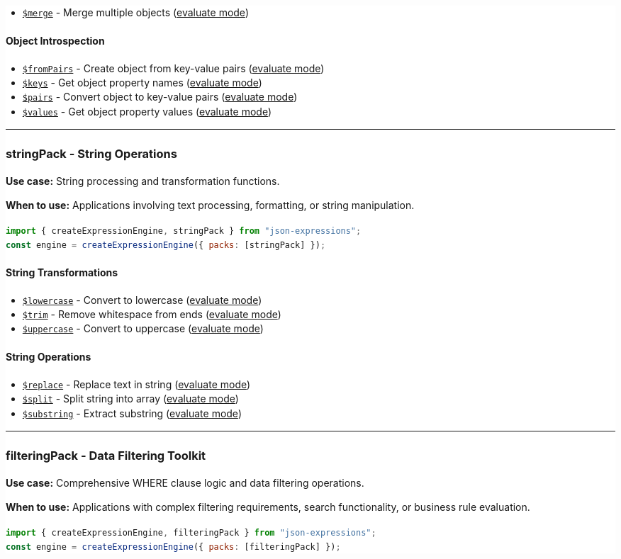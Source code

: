 - [`$merge`](expressions.md#merge) - Merge multiple objects ([evaluate mode](dual-mode-expressions.md#merge))

#### Object Introspection

- [`$fromPairs`](expressions.md#frompairs) - Create object from key-value pairs ([evaluate mode](dual-mode-expressions.md#frompairs))
- [`$keys`](expressions.md#keys) - Get object property names ([evaluate mode](dual-mode-expressions.md#keys))
- [`$pairs`](expressions.md#pairs) - Convert object to key-value pairs ([evaluate mode](dual-mode-expressions.md#pairs))
- [`$values`](expressions.md#values) - Get object property values ([evaluate mode](dual-mode-expressions.md#values))

---

### stringPack - String Operations

**Use case:** String processing and transformation functions.

**When to use:** Applications involving text processing, formatting, or string manipulation.

```javascript
import { createExpressionEngine, stringPack } from "json-expressions";
const engine = createExpressionEngine({ packs: [stringPack] });
```

#### String Transformations

- [`$lowercase`](expressions.md#lowercase) - Convert to lowercase ([evaluate mode](dual-mode-expressions.md#lowercase))
- [`$trim`](expressions.md#trim) - Remove whitespace from ends ([evaluate mode](dual-mode-expressions.md#trim))
- [`$uppercase`](expressions.md#uppercase) - Convert to uppercase ([evaluate mode](dual-mode-expressions.md#uppercase))

#### String Operations

- [`$replace`](expressions.md#replace) - Replace text in string ([evaluate mode](dual-mode-expressions.md#replace))
- [`$split`](expressions.md#split) - Split string into array ([evaluate mode](dual-mode-expressions.md#split))
- [`$substring`](expressions.md#substring) - Extract substring ([evaluate mode](dual-mode-expressions.md#substring))

---

### filteringPack - Data Filtering Toolkit

**Use case:** Comprehensive WHERE clause logic and data filtering operations.

**When to use:** Applications with complex filtering requirements, search functionality, or business rule evaluation.

```javascript
import { createExpressionEngine, filteringPack } from "json-expressions";
const engine = createExpressionEngine({ packs: [filteringPack] });
```
